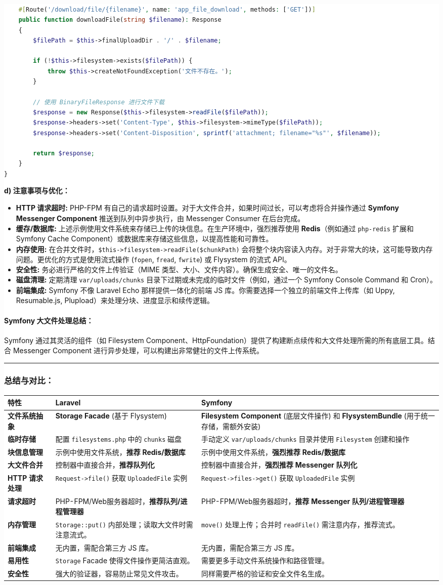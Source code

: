 ```php
    #[Route('/download/file/{filename}', name: 'app_file_download', methods: ['GET'])]
    public function downloadFile(string $filename): Response
    {
        $filePath = $this->finalUploadDir . '/' . $filename;

        if (!$this->filesystem->exists($filePath)) {
            throw $this->createNotFoundException('文件不存在。');
        }

        // 使用 BinaryFileResponse 进行文件下载
        $response = new Response($this->filesystem->readFile($filePath));
        $response->headers->set('Content-Type', $this->filesystem->mimeType($filePath));
        $response->headers->set('Content-Disposition', sprintf('attachment; filename="%s"', $filename));

        return $response;
    }
}
```

**d) 注意事项与优化：**

  * **HTTP 请求超时:** PHP-FPM 有自己的请求超时设置。对于大文件合并，如果时间过长，可以考虑将合并操作通过 **Symfony Messenger Component** 推送到队列中异步执行，由 Messenger Consumer 在后台完成。
  * **缓存/数据库:** 上述示例使用文件系统来存储已上传的块信息。在生产环境中，强烈推荐使用 **Redis**（例如通过 `php-redis` 扩展和 Symfony Cache Component）或数据库来存储这些信息，以提高性能和可靠性。
  * **内存使用:** 在合并文件时，`$this->filesystem->readFile($chunkPath)` 会将整个块内容读入内存。对于非常大的块，这可能导致内存问题。更优化的方式是使用流式操作 (`fopen`, `fread`, `fwrite`) 或 Flysystem 的流式 API。
  * **安全性:** 务必进行严格的文件上传验证（MIME 类型、大小、文件内容）。确保生成安全、唯一的文件名。
  * **磁盘清理:** 定期清理 `var/uploads/chunks` 目录下过期或未完成的临时文件（例如，通过一个 Symfony Console Command 和 Cron）。
  * **前端集成:** Symfony 不像 Laravel Echo 那样提供一体化的前端 JS 库。你需要选择一个独立的前端文件上传库（如 Uppy, Resumable.js, Plupload）来处理分块、进度显示和续传逻辑。

#### **Symfony 大文件处理总结：**

Symfony 通过其灵活的组件（如 Filesystem Component、HttpFoundation）提供了构建断点续传和大文件处理所需的所有底层工具。结合 Messenger Component 进行异步处理，可以构建出非常健壮的文件上传系统。

-----

### 总结与对比：

| 特性           | Laravel                                   | Symfony                                    |
| :------------- | :---------------------------------------- | :----------------------------------------- |
| **文件系统抽象** | **Storage Facade** (基于 Flysystem)      | **Filesystem Component** (底层文件操作) 和 **FlysystemBundle** (用于统一存储，需额外安装) |
| **临时存储** | 配置 `filesystems.php` 中的 `chunks` 磁盘 | 手动定义 `var/uploads/chunks` 目录并使用 `Filesystem` 创建和操作 |
| **块信息管理** | 示例中使用文件系统，**推荐 Redis/数据库** | 示例中使用文件系统，**强烈推荐 Redis/数据库** |
| **大文件合并** | 控制器中直接合并，**推荐队列化** | 控制器中直接合并，**强烈推荐 Messenger 队列化** |
| **HTTP 请求处理**| `Request->file()` 获取 `UploadedFile` 实例 | `Request->files->get()` 获取 `UploadedFile` 实例 |
| **请求超时** | PHP-FPM/Web服务器超时，**推荐队列/进程管理器** | PHP-FPM/Web服务器超时，**推荐 Messenger 队列/进程管理器** |
| **内存管理** | `Storage::put()` 内部处理；读取大文件时需注意流式。 | `move()` 处理上传；合并时 `readFile()` 需注意内存，推荐流式。 |
| **前端集成** | 无内置，需配合第三方 JS 库。              | 无内置，需配合第三方 JS 库。              |
| **易用性** | `Storage` Facade 使得文件操作更简洁直观。 | 需要更多手动文件系统操作和路径管理。      |
| **安全性** | 强大的验证器，容易防止常见文件攻击。       | 同样需要严格的验证和安全文件名生成。      |
